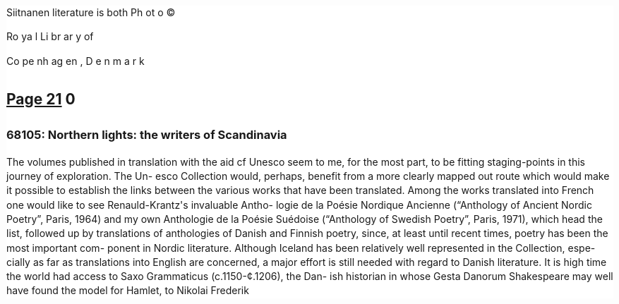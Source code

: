 Siitnanen literature is both 
Ph
ot
o 
©
 
Ro
ya
l 
Li
br
ar
y 
of
 
Co
pe
nh
ag
en
, 
D
e
n
m
a
r
k

## [Page 21](068108engo.pdf#page=21) 0

### 68105: Northern lights: the writers of Scandinavia

The volumes published in translation 
with the aid cf Unesco seem to me, for 
the most part, to be fitting staging-points 
in this journey of exploration. The Un- 
esco Collection would, perhaps, benefit 
from a more clearly mapped out route 
which would make it possible to establish 
the links between the various works that 
have been translated. Among the works 
translated into French one would like to 
see Renauld-Krantz's invaluable Antho- 
logie de la Poésie Nordique Ancienne 
(“Anthology of Ancient Nordic Poetry”, 
Paris, 1964) and my own Anthologie de 
la Poésie Suédoise (“Anthology of 
Swedish Poetry”, Paris, 1971), which 
head the list, followed up by translations 
of anthologies of Danish and Finnish 
poetry, since, at least until recent times, 
poetry has been the most important com- 
ponent in Nordic literature. 
Although Iceland has been relatively 
well represented in the Collection, espe- 
cially as far as translations into English 
are concerned, a major effort is still 
needed with regard to Danish literature. It 
is high time the world had access to Saxo 
Grammaticus (c.1150-¢.1206), the Dan- 
ish historian in whose Gesta Danorum 
Shakespeare may well have found the 
model for Hamlet, to Nikolai Frederik 